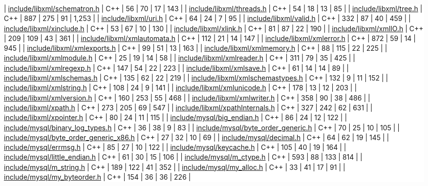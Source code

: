 | [include/libxml/schematron.h](/include/libxml/schematron.h) | C++ | 56 | 70 | 17 | 143 |
| [include/libxml/threads.h](/include/libxml/threads.h) | C++ | 54 | 18 | 13 | 85 |
| [include/libxml/tree.h](/include/libxml/tree.h) | C++ | 887 | 275 | 91 | 1,253 |
| [include/libxml/uri.h](/include/libxml/uri.h) | C++ | 64 | 24 | 7 | 95 |
| [include/libxml/valid.h](/include/libxml/valid.h) | C++ | 332 | 87 | 40 | 459 |
| [include/libxml/xinclude.h](/include/libxml/xinclude.h) | C++ | 53 | 67 | 10 | 130 |
| [include/libxml/xlink.h](/include/libxml/xlink.h) | C++ | 81 | 87 | 22 | 190 |
| [include/libxml/xmlIO.h](/include/libxml/xmlIO.h) | C++ | 209 | 109 | 43 | 361 |
| [include/libxml/xmlautomata.h](/include/libxml/xmlautomata.h) | C++ | 112 | 21 | 14 | 147 |
| [include/libxml/xmlerror.h](/include/libxml/xmlerror.h) | C++ | 872 | 59 | 14 | 945 |
| [include/libxml/xmlexports.h](/include/libxml/xmlexports.h) | C++ | 99 | 51 | 13 | 163 |
| [include/libxml/xmlmemory.h](/include/libxml/xmlmemory.h) | C++ | 88 | 115 | 22 | 225 |
| [include/libxml/xmlmodule.h](/include/libxml/xmlmodule.h) | C++ | 25 | 19 | 14 | 58 |
| [include/libxml/xmlreader.h](/include/libxml/xmlreader.h) | C++ | 311 | 79 | 35 | 425 |
| [include/libxml/xmlregexp.h](/include/libxml/xmlregexp.h) | C++ | 147 | 54 | 22 | 223 |
| [include/libxml/xmlsave.h](/include/libxml/xmlsave.h) | C++ | 61 | 14 | 14 | 89 |
| [include/libxml/xmlschemas.h](/include/libxml/xmlschemas.h) | C++ | 135 | 62 | 22 | 219 |
| [include/libxml/xmlschemastypes.h](/include/libxml/xmlschemastypes.h) | C++ | 132 | 9 | 11 | 152 |
| [include/libxml/xmlstring.h](/include/libxml/xmlstring.h) | C++ | 108 | 24 | 9 | 141 |
| [include/libxml/xmlunicode.h](/include/libxml/xmlunicode.h) | C++ | 178 | 13 | 12 | 203 |
| [include/libxml/xmlversion.h](/include/libxml/xmlversion.h) | C++ | 160 | 253 | 55 | 468 |
| [include/libxml/xmlwriter.h](/include/libxml/xmlwriter.h) | C++ | 358 | 90 | 38 | 486 |
| [include/libxml/xpath.h](/include/libxml/xpath.h) | C++ | 273 | 205 | 69 | 547 |
| [include/libxml/xpathInternals.h](/include/libxml/xpathInternals.h) | C++ | 327 | 242 | 62 | 631 |
| [include/libxml/xpointer.h](/include/libxml/xpointer.h) | C++ | 80 | 24 | 11 | 115 |
| [include/mysql/big_endian.h](/include/mysql/big_endian.h) | C++ | 86 | 24 | 12 | 122 |
| [include/mysql/binary_log_types.h](/include/mysql/binary_log_types.h) | C++ | 36 | 38 | 9 | 83 |
| [include/mysql/byte_order_generic.h](/include/mysql/byte_order_generic.h) | C++ | 70 | 25 | 10 | 105 |
| [include/mysql/byte_order_generic_x86.h](/include/mysql/byte_order_generic_x86.h) | C++ | 27 | 32 | 10 | 69 |
| [include/mysql/decimal.h](/include/mysql/decimal.h) | C++ | 64 | 62 | 19 | 145 |
| [include/mysql/errmsg.h](/include/mysql/errmsg.h) | C++ | 85 | 27 | 10 | 122 |
| [include/mysql/keycache.h](/include/mysql/keycache.h) | C++ | 105 | 40 | 19 | 164 |
| [include/mysql/little_endian.h](/include/mysql/little_endian.h) | C++ | 61 | 30 | 15 | 106 |
| [include/mysql/m_ctype.h](/include/mysql/m_ctype.h) | C++ | 593 | 88 | 133 | 814 |
| [include/mysql/m_string.h](/include/mysql/m_string.h) | C++ | 189 | 122 | 41 | 352 |
| [include/mysql/my_alloc.h](/include/mysql/my_alloc.h) | C++ | 33 | 41 | 17 | 91 |
| [include/mysql/my_byteorder.h](/include/mysql/my_byteorder.h) | C++ | 154 | 36 | 36 | 226 |
